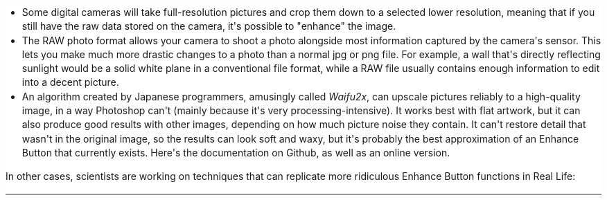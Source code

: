 -   Some digital cameras will take full-resolution pictures and crop them down to a selected lower resolution, meaning that if you still have the raw data stored on the camera, it's possible to "enhance" the image.
-   The RAW photo format allows your camera to shoot a photo alongside most information captured by the camera's sensor. This lets you make much more drastic changes to a photo than a normal jpg or png file. For example, a wall that's directly reflecting sunlight would be a solid white plane in a conventional file format, while a RAW file usually contains enough information to edit into a decent picture.
-   An algorithm created by Japanese programmers, amusingly called _Waifu2x_, can upscale pictures reliably to a high-quality image, in a way Photoshop can't (mainly because it's very processing-intensive). It works best with flat artwork, but it can also produce good results with other images, depending on how much picture noise they contain. It can't restore detail that wasn't in the original image, so the results can look soft and waxy, but it's probably the best approximation of an Enhance Button that currently exists. Here's the documentation on Github, as well as an online version.

In other cases, scientists are working on techniques that can replicate more ridiculous Enhance Button functions in Real Life:

___